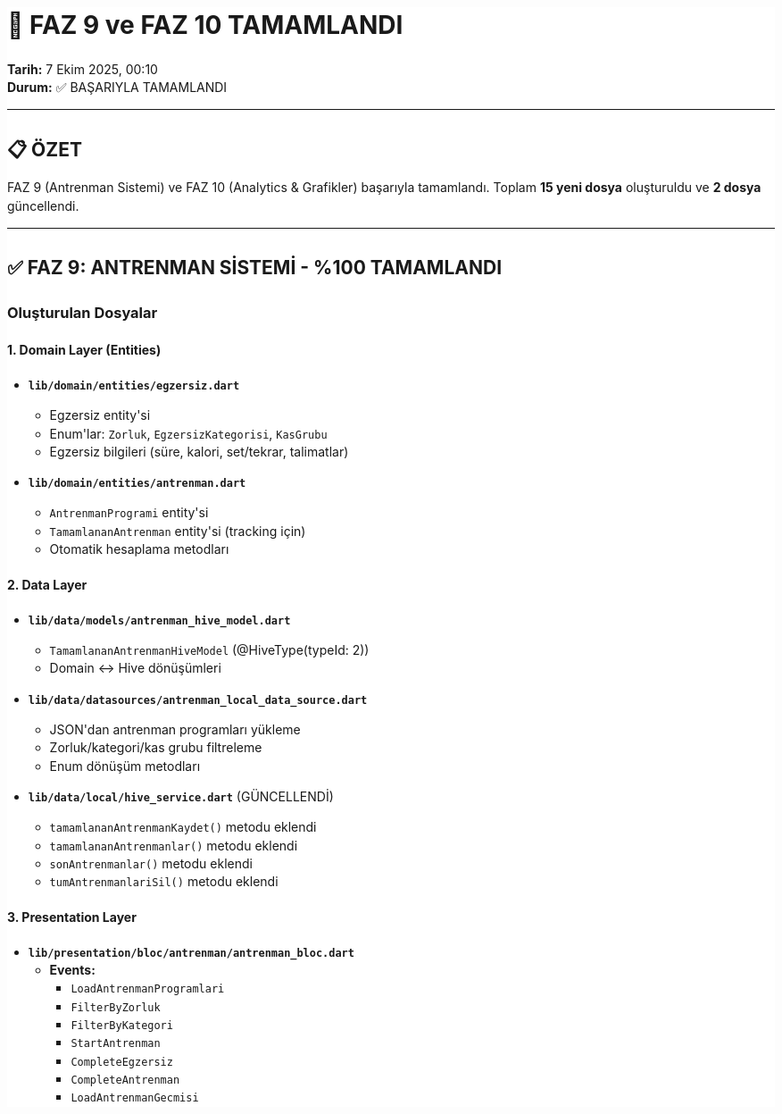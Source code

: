 # 🎉 FAZ 9 ve FAZ 10 TAMAMLANDI

**Tarih:** 7 Ekim 2025, 00:10  
**Durum:** ✅ BAŞARIYLA TAMAMLANDI

---

## 📋 ÖZET

FAZ 9 (Antrenman Sistemi) ve FAZ 10 (Analytics & Grafikler) başarıyla tamamlandı. Toplam **15 yeni dosya** oluşturuldu ve **2 dosya** güncellendi.

---

## ✅ FAZ 9: ANTRENMAN SİSTEMİ - %100 TAMAMLANDI

### Oluşturulan Dosyalar

#### 1. Domain Layer (Entities)
- **`lib/domain/entities/egzersiz.dart`**
  - Egzersiz entity'si
  - Enum'lar: `Zorluk`, `EgzersizKategorisi`, `KasGrubu`
  - Egzersiz bilgileri (süre, kalori, set/tekrar, talimatlar)

- **`lib/domain/entities/antrenman.dart`**
  - `AntrenmanProgrami` entity'si
  - `TamamlananAntrenman` entity'si (tracking için)
  - Otomatik hesaplama metodları

#### 2. Data Layer
- **`lib/data/models/antrenman_hive_model.dart`**
  - `TamamlananAntrenmanHiveModel` (@HiveType(typeId: 2))
  - Domain ↔ Hive dönüşümleri

- **`lib/data/datasources/antrenman_local_data_source.dart`**
  - JSON'dan antrenman programları yükleme
  - Zorluk/kategori/kas grubu filtreleme
  - Enum dönüşüm metodları

- **`lib/data/local/hive_service.dart`** (GÜNCELLENDİ)
  - `tamamlananAntrenmanKaydet()` metodu eklendi
  - `tamamlananAntrenmanlar()` metodu eklendi
  - `sonAntrenmanlar()` metodu eklendi
  - `tumAntrenmanlariSil()` metodu eklendi

#### 3. Presentation Layer
- **`lib/presentation/bloc/antrenman/antrenman_bloc.dart`**
  - **Events:** 
    - `LoadAntrenmanProgramlari`
    - `FilterByZorluk`
    - `FilterByKategori`
    - `StartAntrenman`
    - `CompleteEgzersiz`
    - `CompleteAntrenman`
    - `LoadAntrenmanGecmisi`
  